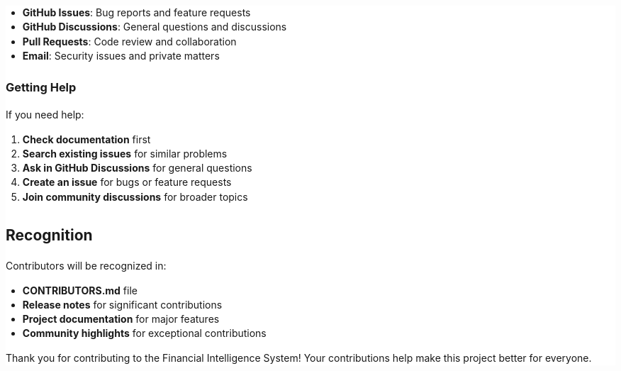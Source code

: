 - **GitHub Issues**: Bug reports and feature requests
- **GitHub Discussions**: General questions and discussions
- **Pull Requests**: Code review and collaboration
- **Email**: Security issues and private matters

### Getting Help

If you need help:

1. **Check documentation** first
2. **Search existing issues** for similar problems
3. **Ask in GitHub Discussions** for general questions
4. **Create an issue** for bugs or feature requests
5. **Join community discussions** for broader topics

## Recognition

Contributors will be recognized in:

- **CONTRIBUTORS.md** file
- **Release notes** for significant contributions
- **Project documentation** for major features
- **Community highlights** for exceptional contributions

Thank you for contributing to the Financial Intelligence System! Your contributions help make this project better for everyone.